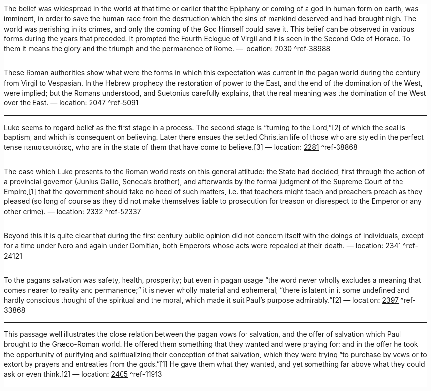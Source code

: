 The belief was widespread in the world at that time or earlier that the Epiphany or coming of a god in human form on earth, was imminent, in order to save the human race from the destruction which the sins of mankind deserved and had brought nigh. The world was perishing in its crimes, and only the coming of the God Himself could save it. This belief can be observed in various forms during the years that preceded. It prompted the Fourth Eclogue of Virgil and it is seen in the Second Ode of Horace. To them it means the glory and the triumph and the permanence of Rome. — location: [2030](kindle://book?action=open&asin=B096W9YJMK&location=2030) ^ref-38988

---
These Roman authorities show what were the forms in which this expectation was current in the pagan world during the century from Virgil to Vespasian. In the Hebrew prophecy the restoration of power to the East, and the end of the domination of the West, were implied; but the Romans understood, and Suetonius carefully explains, that the real meaning was the domination of the West over the East. — location: [2047](kindle://book?action=open&asin=B096W9YJMK&location=2047) ^ref-5091

---
Luke seems to regard belief as the first stage in a process. The second stage is “turning to the Lord,”[2] of which the seal is baptism, and which is consequent on believing. Later there ensues the settled Christian life of those who are styled in the perfect tense πεπιστευκότες, who are in the state of them that have come to believe.[3] — location: [2281](kindle://book?action=open&asin=B096W9YJMK&location=2281) ^ref-38868

---
The case which Luke presents to the Roman world rests on this general attitude: the State had decided, first through the action of a provincial governor (Junius Gallio, Seneca’s brother), and afterwards by the formal judgment of the Supreme Court of the Empire,[1] that the government should take no heed of such matters, i.e. that teachers might teach and preachers preach as they pleased (so long of course as they did not make themselves liable to prosecution for treason or disrespect to the Emperor or any other crime). — location: [2332](kindle://book?action=open&asin=B096W9YJMK&location=2332) ^ref-52337

---
Beyond this it is quite clear that during the first century public opinion did not concern itself with the doings of individuals, except for a time under Nero and again under Domitian, both Emperors whose acts were repealed at their death. — location: [2341](kindle://book?action=open&asin=B096W9YJMK&location=2341) ^ref-24121

---
To the pagans salvation was safety, health, prosperity; but even in pagan usage “the word never wholly excludes a meaning that comes nearer to reality and permanence;” it is never wholly material and ephemeral; “there is latent in it some undefined and hardly conscious thought of the spiritual and the moral, which made it suit Paul’s purpose admirably.”[2] — location: [2397](kindle://book?action=open&asin=B096W9YJMK&location=2397) ^ref-33868

---
This passage well illustrates the close relation between the pagan vows for salvation, and the offer of salvation which Paul brought to the Græco-Roman world. He offered them something that they wanted and were praying for; and in the offer he took the opportunity of purifying and spiritualizing their conception of that salvation, which they were trying “to purchase by vows or to extort by prayers and entreaties from the gods.”[1] He gave them what they wanted, and yet something far above what they could ask or even think.[2] — location: [2405](kindle://book?action=open&asin=B096W9YJMK&location=2405) ^ref-11913

---